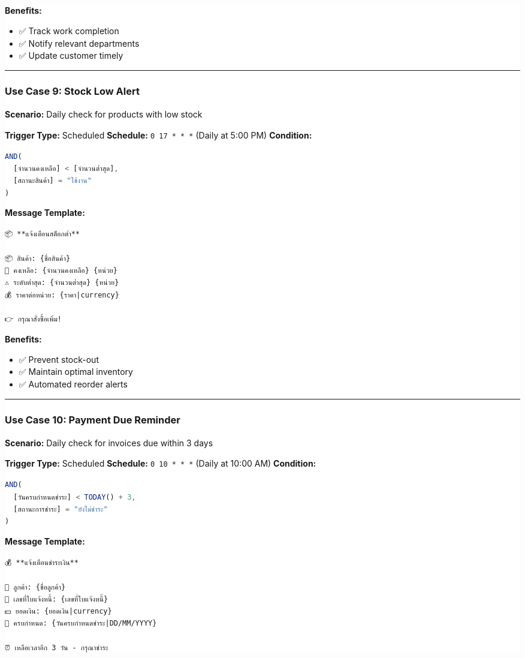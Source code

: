 **Benefits:**
- ✅ Track work completion
- ✅ Notify relevant departments
- ✅ Update customer timely

---

### Use Case 9: Stock Low Alert
**Scenario:** Daily check for products with low stock

**Trigger Type:** Scheduled
**Schedule:** `0 17 * * *` (Daily at 5:00 PM)
**Condition:**
```javascript
AND(
  [จำนวนคงเหลือ] < [จำนวนต่ำสุด],
  [สถานะสินค้า] = "ใช้งาน"
)
```

**Message Template:**
```
📦 **แจ้งเตือนสต็อกต่ำ**

📦 สินค้า: {ชื่อสินค้า}
🔢 คงเหลือ: {จำนวนคงเหลือ} {หน่วย}
⚠️ ระดับต่ำสุด: {จำนวนต่ำสุด} {หน่วย}
💰 ราคาต่อหน่วย: {ราคา|currency}

👉 กรุณาสั่งซื้อเพิ่ม!
```

**Benefits:**
- ✅ Prevent stock-out
- ✅ Maintain optimal inventory
- ✅ Automated reorder alerts

---

### Use Case 10: Payment Due Reminder
**Scenario:** Daily check for invoices due within 3 days

**Trigger Type:** Scheduled
**Schedule:** `0 10 * * *` (Daily at 10:00 AM)
**Condition:**
```javascript
AND(
  [วันครบกำหนดชำระ] < TODAY() + 3,
  [สถานะการชำระ] = "ยังไม่ชำระ"
)
```

**Message Template:**
```
💰 **แจ้งเตือนชำระเงิน**

🏢 ลูกค้า: {ชื่อลูกค้า}
📄 เลขที่ใบแจ้งหนี้: {เลขที่ใบแจ้งหนี้}
💵 ยอดเงิน: {ยอดเงิน|currency}
📅 ครบกำหนด: {วันครบกำหนดชำระ|DD/MM/YYYY}

⏰ เหลือเวลาอีก 3 วัน - กรุณาชำระ
```
